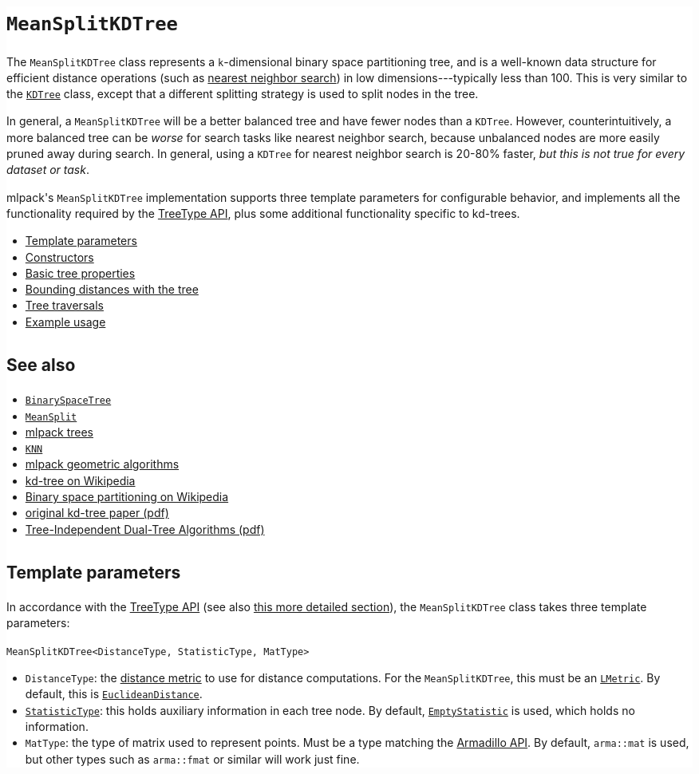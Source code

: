 # `MeanSplitKDTree`

The `MeanSplitKDTree` class represents a `k`-dimensional binary space
partitioning tree, and is a well-known data structure for efficient distance
operations (such as [nearest neighbor search](../../methods/knn.md)) in low
dimensions---typically less than 100.  This is very similar to the
[`KDTree`](kdtree.md) class, except that a different splitting strategy is used
to split nodes in the tree.

In general, a `MeanSplitKDTree` will be a better balanced tree and have fewer
nodes than a `KDTree`.  However, counterintuitively, a more balanced tree can be
*worse* for search tasks like nearest neighbor search, because unbalanced nodes
are more easily pruned away during search.  In general, using a `KDTree` for
nearest neighbor search is 20-80% faster, *but this is not true for every
dataset or task*.

mlpack's `MeanSplitKDTree` implementation supports three template parameters for
configurable behavior, and implements all the functionality required by the
[TreeType API](../../../developer/trees.md#the-treetype-api), plus some
additional functionality specific to kd-trees.

 * [Template parameters](#template-parameters)
 * [Constructors](#constructors)
 * [Basic tree properties](#basic-tree-properties)
 * [Bounding distances with the tree](#bounding-distances-with-the-tree)
 * [Tree traversals](#tree-traversals)
 * [Example usage](#example-usage)

## See also

 * [`BinarySpaceTree`](binary_space_tree.md)
 * [`MeanSplit`](binary_space_tree.md#meansplit)
 * [mlpack trees](../trees.md)
 * [`KNN`](../../methods/knn.md)
 * [mlpack geometric algorithms](../../modeling.md#geometric-algorithms)
 * [kd-tree on Wikipedia](https://en.wikipedia.org/wiki/Kd-tree)
 * [Binary space partitioning on Wikipedia](https://dl.acm.org/doi/pdf/10.1145/361002.361007)
 * [original kd-tree paper (pdf)](https://dl.acm.org/doi/pdf/10.1145/361002.361007)
 * [Tree-Independent Dual-Tree Algorithms (pdf)](https://www.ratml.org/pub/pdf/2013tree.pdf)

## Template parameters

In accordance with the [TreeType
API](../../../developer/trees.md#template-parameters-required-by-the-treetype-policy)
(see also [this more detailed section](../../../developer/trees.md#template-parameters)),
the `MeanSplitKDTree` class takes three template parameters:

```
MeanSplitKDTree<DistanceType, StatisticType, MatType>
```

 * `DistanceType`: the [distance metric](../distances.md) to use for distance
   computations.  For the `MeanSplitKDTree`, this must be an
   [`LMetric`](../distances.md#lmetric).  By default, this is
   [`EuclideanDistance`](../distances.md#lmetric).
 * [`StatisticType`](binary_space_tree.md#statistictype): this holds auxiliary
   information in each tree node.  By default,
   [`EmptyStatistic`](binary_space_tree.md#emptystatistic) is used, which holds
   no information.
 * `MatType`: the type of matrix used to represent points.  Must be a type
   matching the [Armadillo API](../../matrices.md).  By default, `arma::mat` is
   used, but other types such as `arma::fmat` or similar will work just fine.
